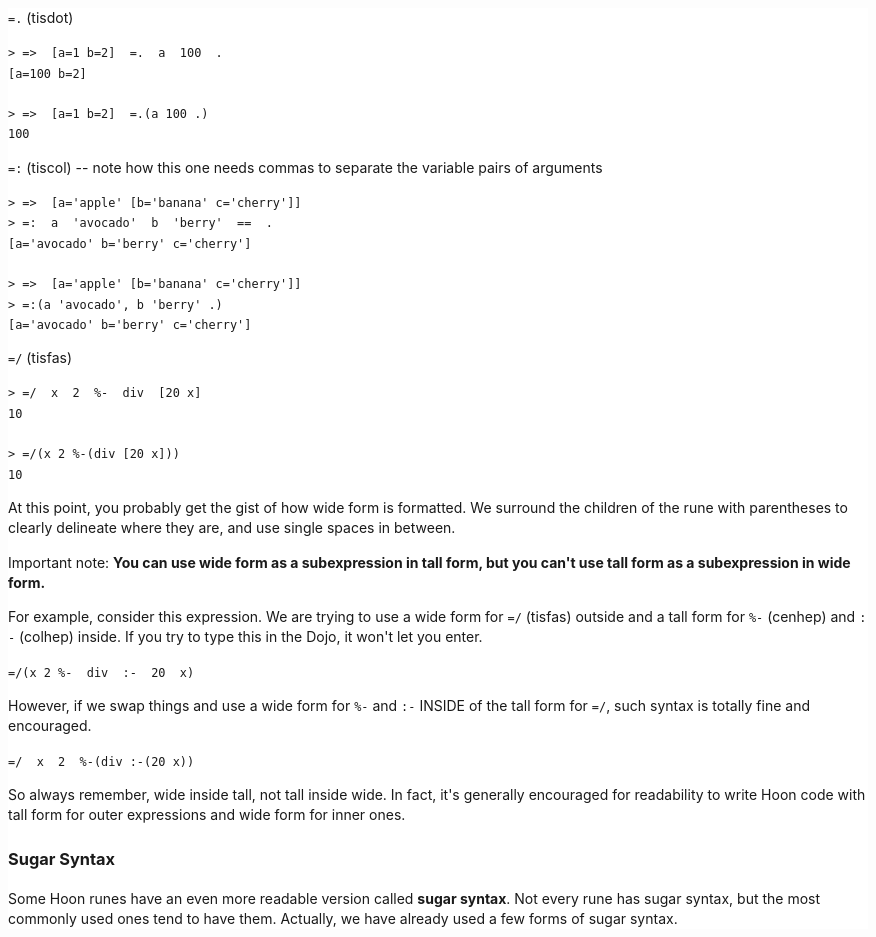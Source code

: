 `=.` (tisdot)

```
> =>  [a=1 b=2]  =.  a  100  .  
[a=100 b=2]

> =>  [a=1 b=2]  =.(a 100 .)
100
```

`=:` (tiscol) -- note how this one needs commas to separate the variable pairs of arguments

```
> =>  [a='apple' [b='banana' c='cherry']]  
> =:  a  'avocado'  b  'berry'  ==  .
[a='avocado' b='berry' c='cherry']

> =>  [a='apple' [b='banana' c='cherry']]  
> =:(a 'avocado', b 'berry' .)
[a='avocado' b='berry' c='cherry']
```

`=/` (tisfas)

```
> =/  x  2  %-  div  [20 x]
10

> =/(x 2 %-(div [20 x]))
10
```

At this point, you probably get the gist of how wide form is formatted. We surround the children of the rune with parentheses to clearly delineate where they are, and use single spaces in between.

Important note: **You can use wide form as a subexpression in tall form, but you can't use tall form as a subexpression in wide form.** 

For example, consider this expression. We are trying to use a wide form for `=/` (tisfas) outside and a tall form for `%-` (cenhep) and `:-` (colhep) inside. If you try to type this in the Dojo, it won't let you enter.

```
=/(x 2 %-  div  :-  20  x)
```
However, if we swap things and  use a wide form for `%-` and `:-` INSIDE of the tall form for  `=/`, such syntax is totally fine and encouraged.

```
=/  x  2  %-(div :-(20 x))
```

So always remember, wide inside tall, not tall inside wide. In fact, it's generally encouraged for readability to write Hoon code with tall form for outer expressions and wide form for inner ones.

### Sugar Syntax

Some Hoon runes have an even more readable version called  **sugar syntax**. Not every rune has sugar syntax, but the most commonly used ones tend to have them. Actually, we have already used a few forms of sugar syntax.
